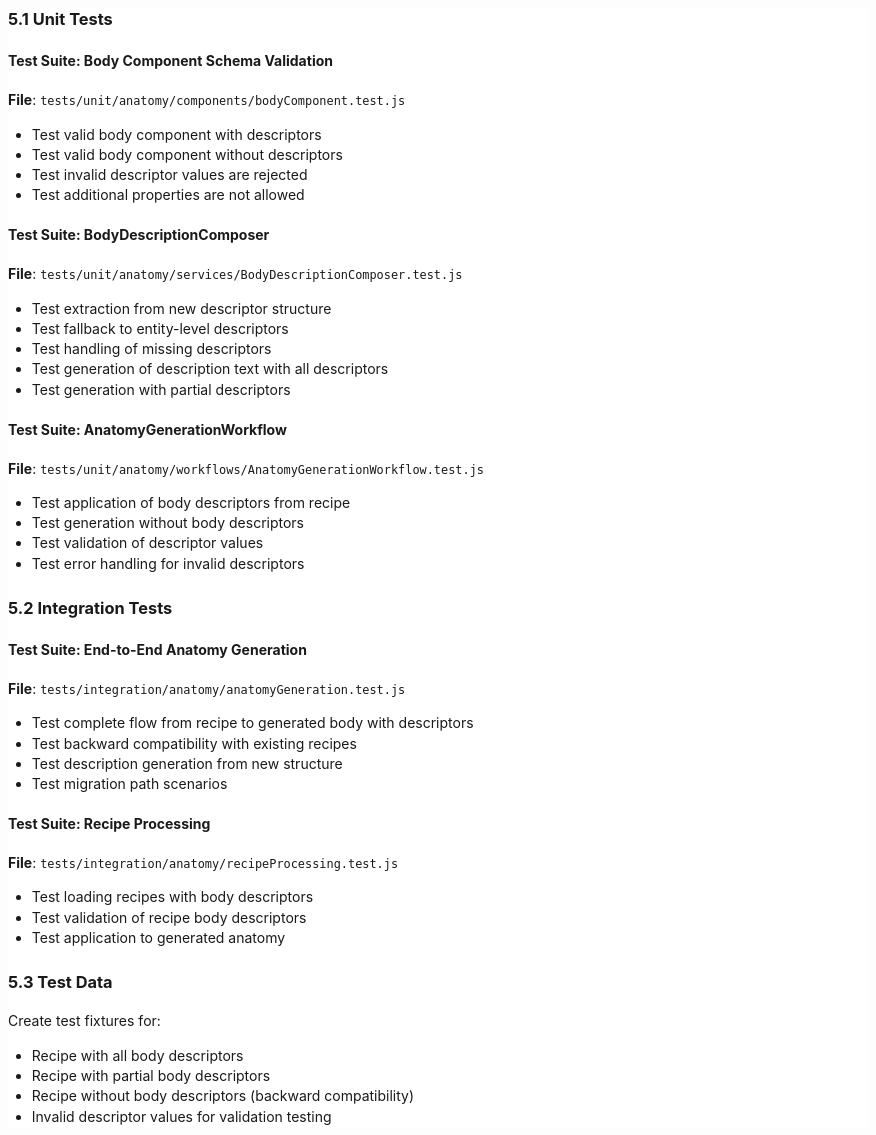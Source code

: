 ### 5.1 Unit Tests

#### Test Suite: Body Component Schema Validation

**File**: `tests/unit/anatomy/components/bodyComponent.test.js`

- Test valid body component with descriptors
- Test valid body component without descriptors
- Test invalid descriptor values are rejected
- Test additional properties are not allowed

#### Test Suite: BodyDescriptionComposer

**File**: `tests/unit/anatomy/services/BodyDescriptionComposer.test.js`

- Test extraction from new descriptor structure
- Test fallback to entity-level descriptors
- Test handling of missing descriptors
- Test generation of description text with all descriptors
- Test generation with partial descriptors

#### Test Suite: AnatomyGenerationWorkflow

**File**: `tests/unit/anatomy/workflows/AnatomyGenerationWorkflow.test.js`

- Test application of body descriptors from recipe
- Test generation without body descriptors
- Test validation of descriptor values
- Test error handling for invalid descriptors

### 5.2 Integration Tests

#### Test Suite: End-to-End Anatomy Generation

**File**: `tests/integration/anatomy/anatomyGeneration.test.js`

- Test complete flow from recipe to generated body with descriptors
- Test backward compatibility with existing recipes
- Test description generation from new structure
- Test migration path scenarios

#### Test Suite: Recipe Processing

**File**: `tests/integration/anatomy/recipeProcessing.test.js`

- Test loading recipes with body descriptors
- Test validation of recipe body descriptors
- Test application to generated anatomy

### 5.3 Test Data

Create test fixtures for:

- Recipe with all body descriptors
- Recipe with partial body descriptors
- Recipe without body descriptors (backward compatibility)
- Invalid descriptor values for validation testing
